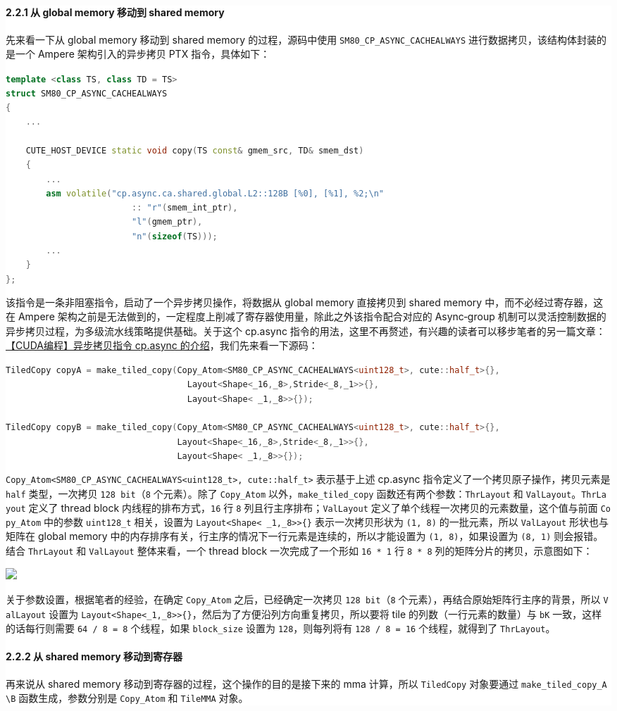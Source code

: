 #### 2.2.1 从 global memory 移动到 shared memory

先来看一下从 global memory 移动到 shared memory 的过程，源码中使用 `SM80_CP_ASYNC_CACHEALWAYS` 进行数据拷贝，该结构体封装的是一个 Ampere 架构引入的异步拷贝 PTX 指令，具体如下：

```cpp
template <class TS, class TD = TS>
struct SM80_CP_ASYNC_CACHEALWAYS
{
    ...

    CUTE_HOST_DEVICE static void copy(TS const& gmem_src, TD& smem_dst)
    {
        ...
        asm volatile("cp.async.ca.shared.global.L2::128B [%0], [%1], %2;\n"
                         :: "r"(smem_int_ptr),
                         "l"(gmem_ptr),
                         "n"(sizeof(TS)));
        ...
    }
};
```

该指令是一条非阻塞指令，启动了一个异步拷贝操作，将数据从 global memory 直接拷贝到 shared memory 中，而不必经过寄存器，这在 Ampere 架构之前是无法做到的，一定程度上削减了寄存器使用量，除此之外该指令配合对应的 Async‑group 机制可以灵活控制数据的异步拷贝过程，为多级流水线策略提供基础。关于这个 cp.async 指令的用法，这里不再赘述，有兴趣的读者可以移步笔者的另一篇文章：[【CUDA编程】异步拷贝指令 cp.async 的介绍](https://mp.weixin.qq.com/s/nATI7NBRLOVPL0dCAKqrPg)，我们先来看一下源码：

```cpp
TiledCopy copyA = make_tiled_copy(Copy_Atom<SM80_CP_ASYNC_CACHEALWAYS<uint128_t>, cute::half_t>{},
                                    Layout<Shape<_16,_8>,Stride<_8,_1>>{},  
                                    Layout<Shape< _1,_8>>{});         

TiledCopy copyB = make_tiled_copy(Copy_Atom<SM80_CP_ASYNC_CACHEALWAYS<uint128_t>, cute::half_t>{},
                                  Layout<Shape<_16,_8>,Stride<_8,_1>>{},  
                                  Layout<Shape< _1,_8>>{});               
```

`Copy_Atom<SM80_CP_ASYNC_CACHEALWAYS<uint128_t>, cute::half_t>` 表示基于上述 cp.async 指令定义了一个拷贝原子操作，拷贝元素是 `half` 类型，一次拷贝 `128 bit`（`8` 个元素）。除了 `Copy_Atom` 以外，`make_tiled_copy` 函数还有两个参数：`ThrLayout` 和 `ValLayout`。`ThrLayout` 定义了 thread block 内线程的排布方式，`16` 行 `8` 列且行主序排布；`ValLayout` 定义了单个线程一次拷贝的元素数量，这个值与前面 `Copy_Atom` 中的参数 `uint128_t` 相关，设置为 `Layout<Shape< _1,_8>>{}`  表示一次拷贝形状为 `(1, 8)` 的一批元素，所以 `ValLayout` 形状也与矩阵在  global memory 中的内存排序有关，行主序的情况下一行元素是连续的，所以才能设置为 `(1, 8)`，如果设置为 `(8, 1)` 则会报错。结合 `ThrLayout` 和 `ValLayout` 整体来看，一个 thread block 一次完成了一个形如 `16 * 1` 行 `8 * 8` 列的矩阵分片的拷贝，示意图如下：

![](https://mmbiz.qpic.cn/sz_mmbiz_png/GJUG0H1sS5o7BVh8boWDzH2qJfZMK8bTONg31GMaTonlfYVsPI4dqMYG4gIqOzvZt1sbwVPWwrjZDmmvibOWOoQ/640?wx_fmt=png&amp;from=appmsg)

关于参数设置，根据笔者的经验，在确定 `Copy_Atom` 之后，已经确定一次拷贝 `128 bit`（`8` 个元素），再结合原始矩阵行主序的背景，所以 `ValLayout` 设置为 `Layout<Shape<_1,_8>>{}`，然后为了方便沿列方向重复拷贝，所以要将 tile 的列数（一行元素的数量）与 `bK` 一致，这样的话每行则需要 `64 / 8 = 8` 个线程，如果 `block_size` 设置为 `128`，则每列将有 `128 / 8 = 16` 个线程，就得到了 `ThrLayout`。 

#### 2.2.2 从 shared memory 移动到寄存器

再来说从 shared memory 移动到寄存器的过程，这个操作的目的是接下来的 mma 计算，所以 `TiledCopy` 对象要通过 `make_tiled_copy_A\B` 函数生成，参数分别是 `Copy_Atom` 和 `TileMMA` 对象。
